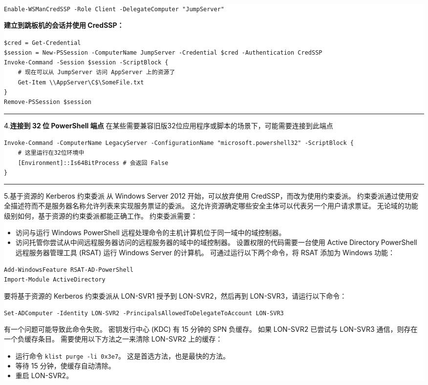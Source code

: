 ```
Enable-WSManCredSSP -Role Client -DelegateComputer "JumpServer"
```

**建立到跳板机的会话并使用 CredSSP：**

```
$cred = Get-Credential
$session = New-PSSession -ComputerName JumpServer -Credential $cred -Authentication CredSSP
Invoke-Command -Session $session -ScriptBlock { 
    # 现在可以从 JumpServer 访问 AppServer 上的资源了
    Get-Item \\AppServer\C$\SomeFile.txt
}
Remove-PSSession $session
```

---

4.**连接到 32 位 PowerShell 端点**
在某些需要兼容旧版32位应用程序或脚本的场景下，可能需要连接到此端点

```
Invoke-Command -ComputerName LegacyServer -ConfigurationName "microsoft.powershell32" -ScriptBlock {
    # 这里运行在32位环境中
    [Environment]::Is64BitProcess # 会返回 False
}
```

---

5.基于资源的 Kerberos 约束委派
从 Windows Server 2012 开始，可以放弃使用 CredSSP，而改为使用约束委派。 约束委派通过使用安全描述符而不是服务器名称允许列表来实现服务票证的委派。 这允许资源确定哪些安全主体可以代表另一个用户请求票证。 无论域的功能级别如何，基于资源的约束委派都能正确工作。
约束委派需要：

* 访问与运行 Windows PowerShell 远程处理命令的主机计算机位于同一域中的域控制器。
* 访问托管你尝试从中间远程服务器访问的远程服务器的域中的域控制器。
  设置权限的代码需要一台使用 Active Directory PowerShell 远程服务器管理工具 (RSAT) 运行 Windows Server 的计算机。 可通过运行以下两个命令，将 RSAT 添加为 Windows 功能：

```
Add-WindowsFeature RSAT-AD-PowerShell
Import-Module ActiveDirectory
```

要将基于资源的 Kerberos 约束委派从 LON-SVR1 授予到 LON-SVR2，然后再到 LON-SVR3，请运行以下命令：

```
Set-ADComputer -Identity LON-SVR2 -PrincipalsAllowedToDelegateToAccount LON-SVR3
```

有一个问题可能导致此命令失败。 密钥发行中心 (KDC) 有 15 分钟的 SPN 负缓存。 如果 LON-SVR2 已尝试与 LON-SVR3 通信，则存在一个负缓存条目。 需要使用以下方法之一来清除 LON-SVR2 上的缓存：

* 运行命令 `klist purge -li 0x3e7`。 这是首选方法，也是最快的方法。
* 等待 15 分钟，使缓存自动清除。
* 重启 LON-SVR2。
